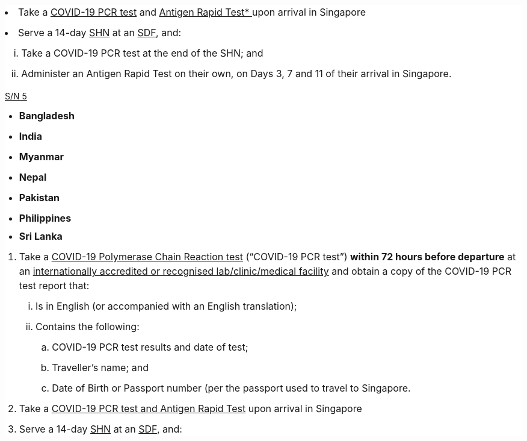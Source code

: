 <li style="font-size:16px; margin-top:10px; margin-bottom:0px; line-height:1.5;">Take a <a href="https://safetravel.ica.gov.sg/health/covid19-tests/pcrtest">COVID-19 PCR test</a> and <a href="https://safetravel.ica.gov.sg/health/covid19-tests/pcrtest">Antigen Rapid Test* </a> upon arrival in Singapore</li>
<li style="font-size:16px; margin-top:10px; margin-bottom:0px; line-height:1.5;">Serve a 14-day <a href="https://safetravel.ica.gov.sg/health/shn">SHN</a> at an <a href="https://safetravel.ica.gov.sg/health/shn/sdf">SDF</a>, and:
<ol style="margin-top:0px; list-style-type: lower-roman;">
<li style="font-size:16px; margin-top:10px; margin-bottom:0px; line-height:1.5;">Take a COVID-19 PCR test at the end of the SHN; and </li>
	<li style="font-size:16px; margin-top:10px; margin-bottom:0px; line-height:1.5;">Administer an Antigen Rapid Test on their own,  on Days 3, 7 and 11 of their arrival in Singapore.</li>
	</ol>
	</li>
	</ol>
</td>     
</tr>	
<tr>
<td style="font-size:16px;border-top:3px solid #D8D8D8; border-right:1px solid #D8D8D8; background-color:#EDEDED; border-left:1px solid #D8D8D8;" colspan="2"><u>S/N 5</u><br>
<ul style="margin-top:0px; list-style-type: disc;">
<li style="font-size:16px; margin-top:10px; margin-bottom:0px; line-height:1.5;"><b>Bangladesh</b></li>
<li style="font-size:16px; margin-top:10px; margin-bottom:0px; line-height:1.5;"><b>India</b></li>
	<li style="font-size:16px; margin-top:10px; margin-bottom:0px; line-height:1.5;"><b>Myanmar</b></li>
<li style="font-size:16px; margin-top:10px; margin-bottom:0px; line-height:1.5;"><b>Nepal</b></li>
<li style="font-size:16px; margin-top:10px; margin-bottom:0px; line-height:1.5;"><b>Pakistan</b></li>
	<li style="font-size:16px; margin-top:10px; margin-bottom:0px; line-height:1.5;"><b>Philippines</b></li>
<li style="font-size:16px; margin-top:10px; margin-bottom:0px; line-height:1.0;"><b>Sri Lanka</b></li>
</ul>
</td>
<td style="font-size:16px;border-top:3px solid #D8D8D8; border-right:1px solid #D8D8D8;">
<ol style="margin-top:0px; list-style-type: decimal;">
<li style="font-size:16px; margin-top:10px; margin-bottom:0px; line-height:1.5;">Take a <a href="/health/covid19-tests/pcrtest">COVID-19 Polymerase Chain Reaction test</a> (“COVID-19 PCR test”) <b>within 72 hours before departure</b> at an <a href="https://www.moh.gov.sg/covid-19/accreditation-bodies-for-covid-19-testing">internationally accredited or recognised lab/clinic/medical facility</a> and obtain a copy of the COVID-19 PCR test report that:
<ol style="margin-top:0px; list-style-type: lower-roman;">
<li style="font-size:16px; margin-top:10px; margin-bottom:0px; line-height:1.5;">Is in English (or accompanied with an English translation);</li>
<li style="font-size:16px; margin-top:10px; margin-bottom:0px; line-height:1.5;">Contains the following:
<ol style="margin-top:0px; list-style-type: lower-latin;">
<li style="font-size:16px; margin-top:10px; margin-bottom:0px; line-height:1.5;">COVID-19 PCR test results and date of test;</li>
<li style="font-size:16px; margin-top:10px; margin-bottom:0px; line-height:1.5;">Traveller’s name; and</li>
<li style="font-size:16px; margin-top:10px; margin-bottom:0px; line-height:1.5;">Date of Birth or Passport number (per the passport used to travel to Singapore.</li>
</ol>
</li>
</ol>
</li>
<li style="font-size:16px; margin-top:10px; margin-bottom:0px; line-height:1.5;">Take a <a href="https://safetravel.ica.gov.sg/health/covid19-tests/pcrtest">COVID-19 PCR test and Antigen Rapid Test</a> upon arrival in Singapore</li>
<li style="font-size:16px; margin-top:10px; margin-bottom:0px; line-height:1.5;">Serve a 14-day <a href="https://safetravel.ica.gov.sg/health/shn">SHN</a> at an <a href="https://safetravel.ica.gov.sg/health/shn/sdf">SDF</a>, and: